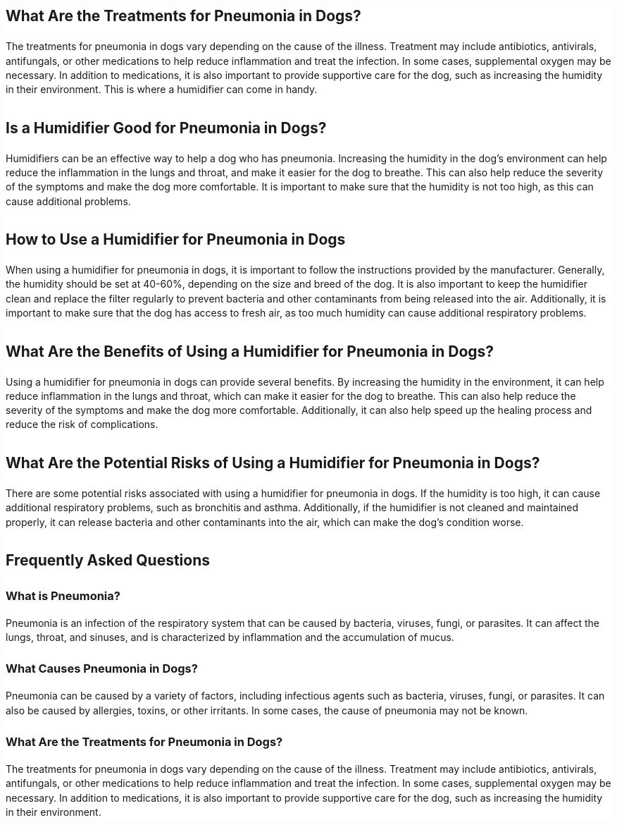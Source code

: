 <h2>What Are the Treatments for Pneumonia in Dogs?</h2>

The treatments for pneumonia in dogs vary depending on the cause of the illness. Treatment may include antibiotics, antivirals, antifungals, or other medications to help reduce inflammation and treat the infection. In some cases, supplemental oxygen may be necessary. In addition to medications, it is also important to provide supportive care for the dog, such as increasing the humidity in their environment. This is where a humidifier can come in handy.

<h2>Is a Humidifier Good for Pneumonia in Dogs?</h2>

Humidifiers can be an effective way to help a dog who has pneumonia. Increasing the humidity in the dog’s environment can help reduce the inflammation in the lungs and throat, and make it easier for the dog to breathe. This can also help reduce the severity of the symptoms and make the dog more comfortable. It is important to make sure that the humidity is not too high, as this can cause additional problems.

<h2>How to Use a Humidifier for Pneumonia in Dogs</h2>

When using a humidifier for pneumonia in dogs, it is important to follow the instructions provided by the manufacturer. Generally, the humidity should be set at 40-60%, depending on the size and breed of the dog. It is also important to keep the humidifier clean and replace the filter regularly to prevent bacteria and other contaminants from being released into the air. Additionally, it is important to make sure that the dog has access to fresh air, as too much humidity can cause additional respiratory problems.

<h2>What Are the Benefits of Using a Humidifier for Pneumonia in Dogs?</h2>

Using a humidifier for pneumonia in dogs can provide several benefits. By increasing the humidity in the environment, it can help reduce inflammation in the lungs and throat, which can make it easier for the dog to breathe. This can also help reduce the severity of the symptoms and make the dog more comfortable. Additionally, it can also help speed up the healing process and reduce the risk of complications.

<h2>What Are the Potential Risks of Using a Humidifier for Pneumonia in Dogs?</h2>

There are some potential risks associated with using a humidifier for pneumonia in dogs. If the humidity is too high, it can cause additional respiratory problems, such as bronchitis and asthma. Additionally, if the humidifier is not cleaned and maintained properly, it can release bacteria and other contaminants into the air, which can make the dog’s condition worse.

<h2>Frequently Asked Questions</h2>

<h3>What is Pneumonia?</h3>
Pneumonia is an infection of the respiratory system that can be caused by bacteria, viruses, fungi, or parasites. It can affect the lungs, throat, and sinuses, and is characterized by inflammation and the accumulation of mucus. 

<h3>What Causes Pneumonia in Dogs?</h3>
Pneumonia can be caused by a variety of factors, including infectious agents such as bacteria, viruses, fungi, or parasites. It can also be caused by allergies, toxins, or other irritants. In some cases, the cause of pneumonia may not be known. 

<h3>What Are the Treatments for Pneumonia in Dogs?</h3>
The treatments for pneumonia in dogs vary depending on the cause of the illness. Treatment may include antibiotics, antivirals, antifungals, or other medications to help reduce inflammation and treat the infection. In some cases, supplemental oxygen may be necessary. In addition to medications, it is also important to provide supportive care for the dog, such as increasing the humidity in their environment. 
